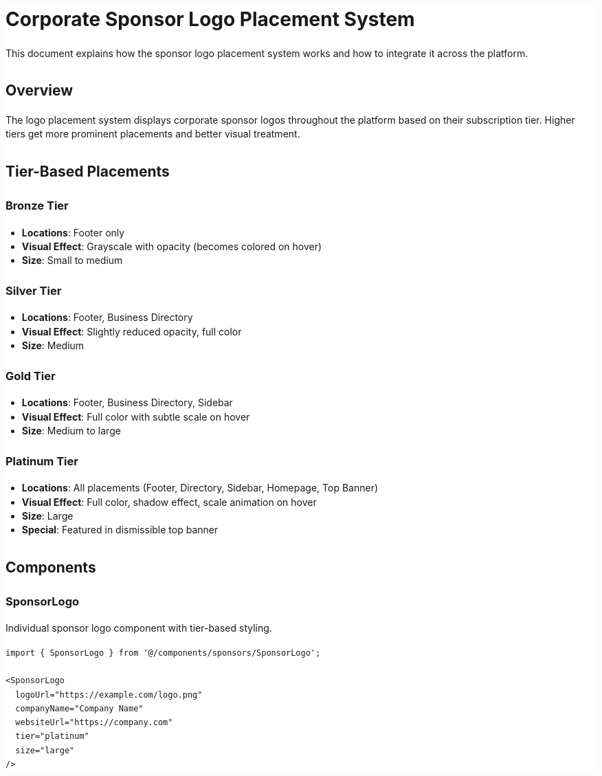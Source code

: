 # Corporate Sponsor Logo Placement System

This document explains how the sponsor logo placement system works and how to integrate it across the platform.

## Overview

The logo placement system displays corporate sponsor logos throughout the platform based on their subscription tier. Higher tiers get more prominent placements and better visual treatment.

## Tier-Based Placements

### Bronze Tier
- **Locations**: Footer only
- **Visual Effect**: Grayscale with opacity (becomes colored on hover)
- **Size**: Small to medium

### Silver Tier
- **Locations**: Footer, Business Directory
- **Visual Effect**: Slightly reduced opacity, full color
- **Size**: Medium

### Gold Tier
- **Locations**: Footer, Business Directory, Sidebar
- **Visual Effect**: Full color with subtle scale on hover
- **Size**: Medium to large

### Platinum Tier
- **Locations**: All placements (Footer, Directory, Sidebar, Homepage, Top Banner)
- **Visual Effect**: Full color, shadow effect, scale animation on hover
- **Size**: Large
- **Special**: Featured in dismissible top banner

## Components

### SponsorLogo
Individual sponsor logo component with tier-based styling.

```tsx
import { SponsorLogo } from '@/components/sponsors/SponsorLogo';

<SponsorLogo
  logoUrl="https://example.com/logo.png"
  companyName="Company Name"
  websiteUrl="https://company.com"
  tier="platinum"
  size="large"
/>
```
